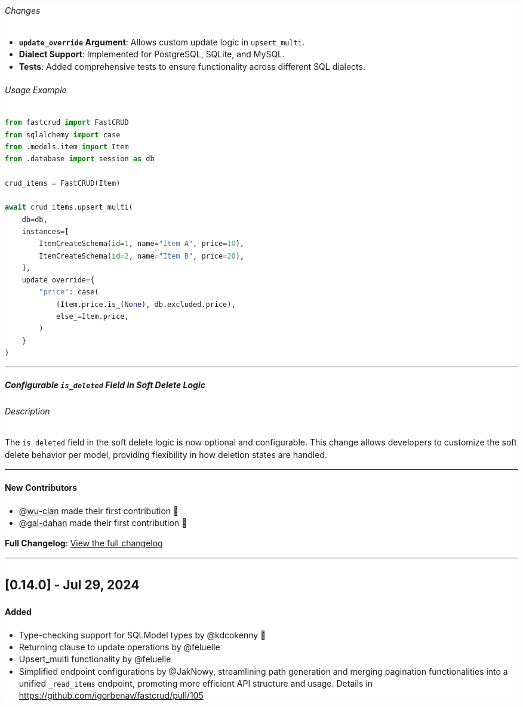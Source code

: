 ###### Changes

- **`update_override` Argument**: Allows custom update logic in `upsert_multi`.
- **Dialect Support**: Implemented for PostgreSQL, SQLite, and MySQL.
- **Tests**: Added comprehensive tests to ensure functionality across different SQL dialects.

###### Usage Example

```python
from fastcrud import FastCRUD
from sqlalchemy import case
from .models.item import Item
from .database import session as db

crud_items = FastCRUD(Item)

await crud_items.upsert_multi(
    db=db,
    instances=[
        ItemCreateSchema(id=1, name="Item A", price=10),
        ItemCreateSchema(id=2, name="Item B", price=20),
    ],
    update_override={
        "price": case(
            (Item.price.is_(None), db.excluded.price),
            else_=Item.price,
        )
    }
)
```

___

##### Configurable `is_deleted` Field in Soft Delete Logic

###### Description

The `is_deleted` field in the soft delete logic is now optional and configurable. This change allows developers to customize the soft delete behavior per model, providing flexibility in how deletion states are handled.

___

#### New Contributors
- [@wu-clan](https://github.com/wu-clan) made their first contribution 🌟
- [@gal-dahan](https://github.com/gal-dahan) made their first contribution 🌟

**Full Changelog**: [View the full changelog](https://github.com/igorbenav/fastcrud/compare/v0.14.0...v0.15.0)
___
## [0.14.0] - Jul 29, 2024

#### Added
- Type-checking support for SQLModel types by @kdcokenny 🚀
- Returning clause to update operations by @feluelle
- Upsert_multi functionality by @feluelle
- Simplified endpoint configurations by @JakNowy, streamlining path generation and merging pagination functionalities into a unified `_read_items` endpoint, promoting more efficient API structure and usage. Details in https://github.com/igorbenav/fastcrud/pull/105
